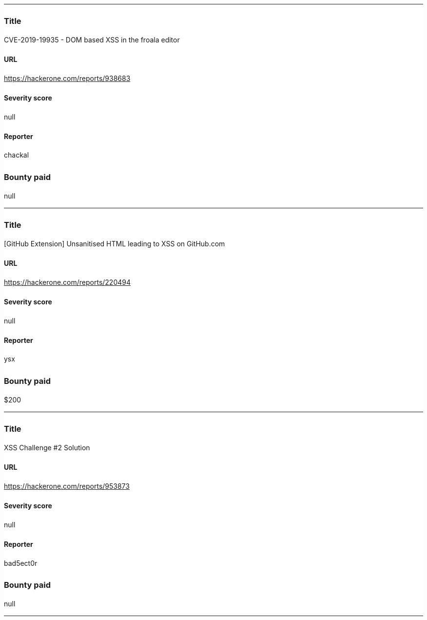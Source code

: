 
---


### Title
CVE-2019-19935 - DOM based XSS in the froala editor
#### URL 
https://hackerone.com/reports/938683
#### Severity score
null
#### Reporter 
chackal
### Bounty paid
null


---


### Title
[GitHub Extension] Unsanitised HTML leading to XSS on GitHub.com
#### URL 
https://hackerone.com/reports/220494
#### Severity score
null
#### Reporter 
ysx
### Bounty paid
$200


---


### Title
XSS Challenge #2 Solution
#### URL 
https://hackerone.com/reports/953873
#### Severity score
null
#### Reporter 
bad5ect0r
### Bounty paid
null


---

